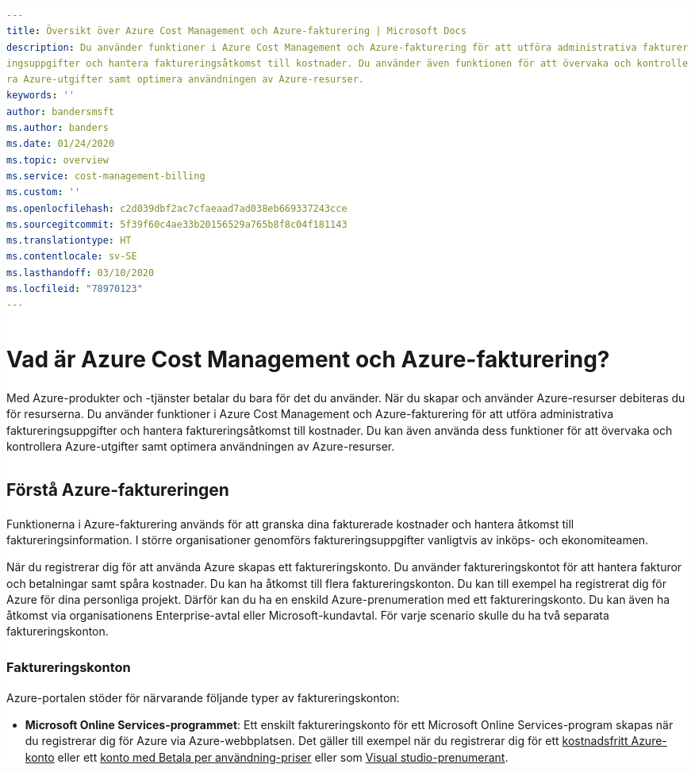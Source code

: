 ```yaml
---
title: Översikt över Azure Cost Management och Azure-fakturering | Microsoft Docs
description: Du använder funktioner i Azure Cost Management och Azure-fakturering för att utföra administrativa faktureringsuppgifter och hantera faktureringsåtkomst till kostnader. Du använder även funktionen för att övervaka och kontrollera Azure-utgifter samt optimera användningen av Azure-resurser.
keywords: ''
author: bandersmsft
ms.author: banders
ms.date: 01/24/2020
ms.topic: overview
ms.service: cost-management-billing
ms.custom: ''
ms.openlocfilehash: c2d039dbf2ac7cfaeaad7ad038eb669337243cce
ms.sourcegitcommit: 5f39f60c4ae33b20156529a765b8f8c04f181143
ms.translationtype: HT
ms.contentlocale: sv-SE
ms.lasthandoff: 03/10/2020
ms.locfileid: "78970123"
---
```

# <a name="what-is-azure-cost-management-and-billing"></a>Vad är Azure Cost Management och Azure-fakturering?

Med Azure-produkter och -tjänster betalar du bara för det du använder. När du skapar och använder Azure-resurser debiteras du för resurserna. Du använder funktioner i Azure Cost Management och Azure-fakturering för att utföra administrativa faktureringsuppgifter och hantera faktureringsåtkomst till kostnader. Du kan även använda dess funktioner för att övervaka och kontrollera Azure-utgifter samt optimera användningen av Azure-resurser.

## <a name="understand-azure-billing"></a>Förstå Azure-faktureringen

Funktionerna i Azure-fakturering används för att granska dina fakturerade kostnader och hantera åtkomst till faktureringsinformation. I större organisationer genomförs faktureringsuppgifter vanligtvis av inköps- och ekonomiteamen.

När du registrerar dig för att använda Azure skapas ett faktureringskonto. Du använder faktureringskontot för att hantera fakturor och betalningar samt spåra kostnader. Du kan ha åtkomst till flera faktureringskonton. Du kan till exempel ha registrerat dig för Azure för dina personliga projekt. Därför kan du ha en enskild Azure-prenumeration med ett faktureringskonto. Du kan även ha åtkomst via organisationens Enterprise-avtal eller Microsoft-kundavtal. För varje scenario skulle du ha två separata faktureringskonton.

### <a name="billing-accounts"></a>Faktureringskonton

Azure-portalen stöder för närvarande följande typer av faktureringskonton:

- **Microsoft Online Services-programmet**: Ett enskilt faktureringskonto för ett Microsoft Online Services-program skapas när du registrerar dig för Azure via Azure-webbplatsen. Det gäller till exempel när du registrerar dig för ett [kostnadsfritt Azure-konto](https://azure.microsoft.com/offers/ms-azr-0044p/) eller ett [konto med Betala per användning-priser](https://azure.microsoft.com/offers/ms-azr-0003p/) eller som [Visual studio-prenumerant](https://azure.microsoft.com/pricing/member-offers/credit-for-visual-studio-subscribers/).
